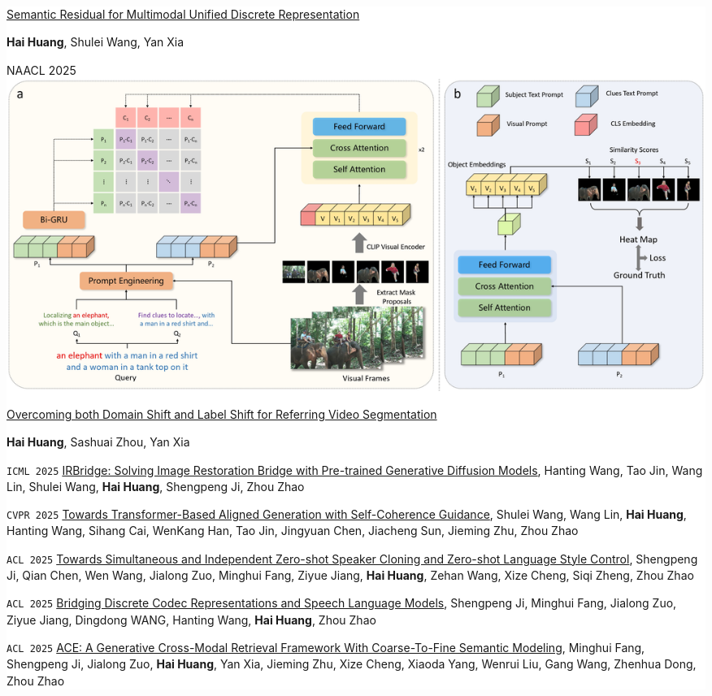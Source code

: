 [Semantic Residual for Multimodal Unified Discrete Representation](https://arxiv.org/pdf/2412.19128.pdf)

**Hai Huang**, Shulei Wang, Yan Xia

</div>
</div>

<div class='paper-box'><div class='paper-box-image'><div><div class="badge">NAACL 2025</div><img src='../images/Overcoming both Domain Shift and Label Shift for Referring Video Segmentation.jpg' alt="CMG" width="100%"></div></div>
<div class='paper-box-text' markdown="1">

[Overcoming both Domain Shift and Label Shift for Referring Video Segmentation](https://aclanthology.org/2025.findings-naacl.167.pdf)

**Hai Huang**, Sashuai Zhou, Yan Xia

</div>
</div>

``ICML 2025`` [IRBridge: Solving Image Restoration Bridge with Pre-trained Generative Diffusion Models](), Hanting Wang, Tao Jin, Wang Lin, Shulei Wang, **Hai Huang**, Shengpeng Ji, Zhou Zhao

``CVPR 2025`` [Towards Transformer-Based Aligned Generation with Self-Coherence Guidance](https://arxiv.org/pdf/2503.17675), Shulei Wang, Wang Lin, **Hai Huang**, Hanting Wang, Sihang Cai, WenKang Han, Tao Jin, Jingyuan Chen, Jiacheng Sun, Jieming Zhu, Zhou Zhao

``ACL 2025`` [Towards Simultaneous and Independent Zero-shot Speaker Cloning and Zero-shot Language Style Control](), Shengpeng Ji, Qian Chen, Wen Wang, Jialong Zuo, Minghui Fang, Ziyue Jiang, **Hai Huang**, Zehan Wang, Xize Cheng, Siqi Zheng, Zhou Zhao

``ACL 2025`` [Bridging Discrete Codec Representations and Speech Language Models](), Shengpeng Ji, Minghui Fang, Jialong Zuo, Ziyue Jiang, Dingdong WANG, Hanting Wang, **Hai Huang**, Zhou Zhao

``ACL 2025`` [ACE: A Generative Cross-Modal Retrieval Framework With Coarse-To-Fine Semantic Modeling](), Minghui Fang, Shengpeng Ji, Jialong Zuo, **Hai Huang**, Yan Xia, Jieming Zhu, Xize Cheng, Xiaoda Yang, Wenrui Liu, Gang Wang, Zhenhua Dong, Zhou Zhao
